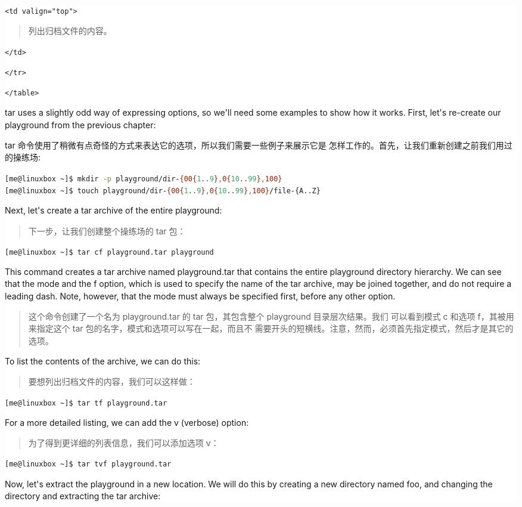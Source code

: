 ```{=html}
<td valign="top">
```

> 列出归档文件的内容。

```{=html}
</td>
```

```{=html}
</tr>
```

```{=html}
</table>
```

tar uses a slightly odd way of expressing options, so we'll need some examples to show how it works. First, let's re-create our playground from the previous chapter:

tar 命令使用了稍微有点奇怪的方式来表达它的选项，所以我们需要一些例子来展示它是 怎样工作的。首先，让我们重新创建之前我们用过的操练场:

```sh
[me@linuxbox ~]$ mkdir -p playground/dir-{00{1..9},0{10..99},100}
[me@linuxbox ~]$ touch playground/dir-{00{1..9},0{10..99},100}/file-{A..Z}
```

Next, let's create a tar archive of the entire playground:

> 下一步，让我们创建整个操练场的 tar 包：

```sh
[me@linuxbox ~]$ tar cf playground.tar playground
```

This command creates a tar archive named playground.tar that contains the entire playground directory hierarchy. We can see that the mode and the f option, which is used to specify the name of the tar archive, may be joined together, and do not require a leading dash. Note, however, that the mode must always be specified first, before any other option.

> 这个命令创建了一个名为 playground.tar 的 tar 包，其包含整个 playground 目录层次结果。我们 可以看到模式 c 和选项 f，其被用来指定这个 tar 包的名字，模式和选项可以写在一起，而且不 需要开头的短横线。注意，然而，必须首先指定模式，然后才是其它的选项。

To list the contents of the archive, we can do this:

> 要想列出归档文件的内容，我们可以这样做：

```sh
[me@linuxbox ~]$ tar tf playground.tar
```

For a more detailed listing, we can add the v (verbose) option:

> 为了得到更详细的列表信息，我们可以添加选项 v：

```sh
[me@linuxbox ~]$ tar tvf playground.tar
```

Now, let's extract the playground in a new location. We will do this by creating a new directory named foo, and changing the directory and extracting the tar archive:
